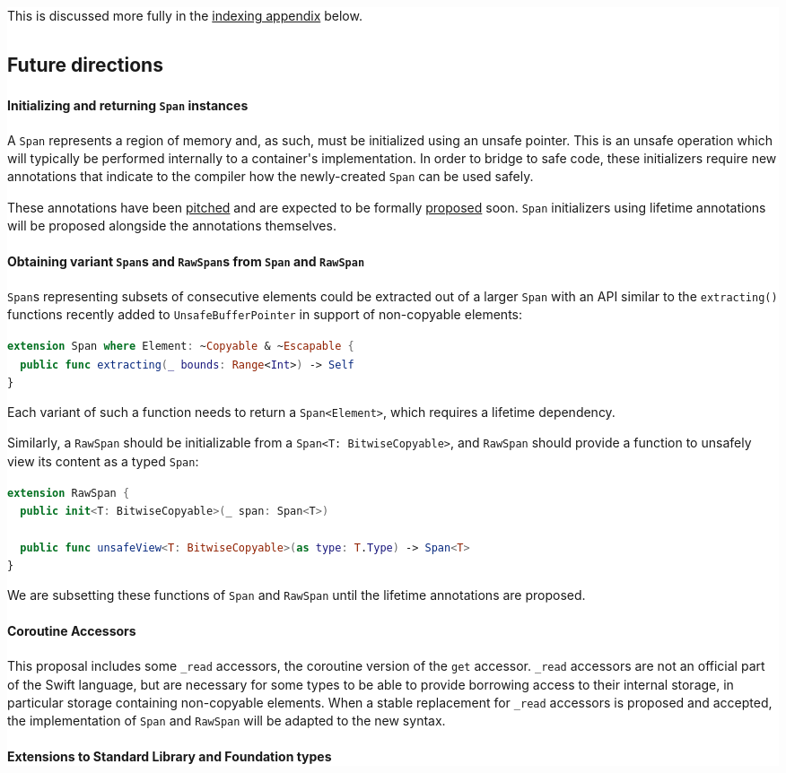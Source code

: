 This is discussed more fully in the [indexing appendix](#Indexing) below.

## <a name="Directions"></a>Future directions

#### <a name="Initializers"></a>Initializing and returning `Span` instances

A `Span` represents a region of memory and, as such, must be initialized using an unsafe pointer. This is an unsafe operation which will typically be performed internally to a container's implementation. In order to bridge to safe code, these initializers require new annotations that indicate to the compiler how the newly-created `Span` can be used safely.

These annotations have been [pitched][PR-2305-pitch] and are expected to be formally [proposed][PR-2305] soon. `Span` initializers using lifetime annotations will be proposed alongside the annotations themselves.

#### Obtaining variant `Span`s and `RawSpan`s from `Span` and `RawSpan`

`Span`s representing subsets of consecutive elements could be extracted out of a larger `Span` with an API similar to the `extracting()` functions recently added to `UnsafeBufferPointer` in support of non-copyable elements:

```swift
extension Span where Element: ~Copyable & ~Escapable {
  public func extracting(_ bounds: Range<Int>) -> Self
}
```

Each variant of such a function needs to return a `Span<Element>`, which requires a lifetime dependency. 

Similarly, a `RawSpan` should be initializable from a `Span<T: BitwiseCopyable>`, and `RawSpan` should provide a function to unsafely view its content as a typed `Span`:

```swift
extension RawSpan {
  public init<T: BitwiseCopyable>(_ span: Span<T>)

  public func unsafeView<T: BitwiseCopyable>(as type: T.Type) -> Span<T>
}
```

We are subsetting these functions of `Span` and `RawSpan` until the lifetime annotations are proposed.

#### <a name="Coroutines"></a>Coroutine Accessors

This proposal includes some `_read` accessors, the coroutine version of the `get` accessor. `_read` accessors are not an official part of the Swift language, but are necessary for some types to be able to provide borrowing access to their internal storage, in particular storage containing non-copyable elements. When a stable replacement for `_read` accessors is proposed and accepted, the implementation of `Span` and `RawSpan` will be adapted to the new syntax.

#### Extensions to Standard Library and Foundation types


[SE-0426]: https://github.com/swiftlang/swift-evolution/blob/main/proposals/0426-bitwise-copyable.md
[SE-0427]: https://github.com/swiftlang/swift-evolution/blob/main/proposals/0427-noncopyable-generics.md
[SE-0437]: https://github.com/swiftlang/swift-evolution/blob/main/proposals/0437-noncopyable-stdlib-primitives.md
[SE-0377]: https://github.com/swiftlang/swift-evolution/blob/main/proposals/0377-parameter-ownership-modifiers.md
[PR-2304]: https://github.com/swiftlang/swift-evolution/pull/2304
[PR-2305]: https://github.com/swiftlang/swift-evolution/pull/2305
[PR-2305-pitch]: https://forums.swift.org/t/69865